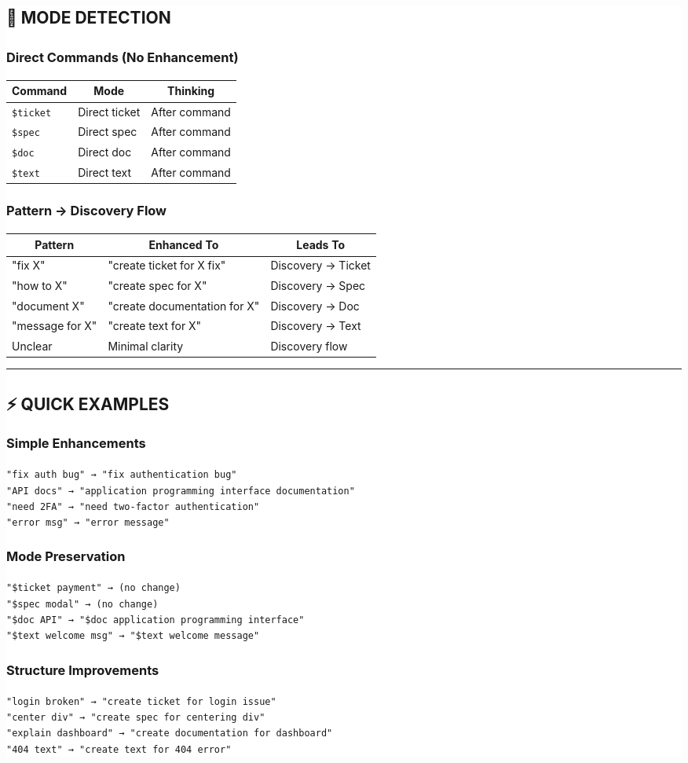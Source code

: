 
## 🔗 MODE DETECTION

### Direct Commands (No Enhancement)
| Command | Mode | Thinking |
|---------|------|----------|
| `$ticket` | Direct ticket | After command |
| `$spec` | Direct spec | After command |
| `$doc` | Direct doc | After command |
| `$text` | Direct text | After command |

### Pattern → Discovery Flow
| Pattern | Enhanced To | Leads To |
|---------|------------|----------|
| "fix X" | "create ticket for X fix" | Discovery → Ticket |
| "how to X" | "create spec for X" | Discovery → Spec |
| "document X" | "create documentation for X" | Discovery → Doc |
| "message for X" | "create text for X" | Discovery → Text |
| Unclear | Minimal clarity | Discovery flow |

---

## ⚡ QUICK EXAMPLES

### Simple Enhancements
```
"fix auth bug" → "fix authentication bug"
"API docs" → "application programming interface documentation"
"need 2FA" → "need two-factor authentication"
"error msg" → "error message"
```

### Mode Preservation
```
"$ticket payment" → (no change)
"$spec modal" → (no change)
"$doc API" → "$doc application programming interface"
"$text welcome msg" → "$text welcome message"
```

### Structure Improvements
```
"login broken" → "create ticket for login issue"
"center div" → "create spec for centering div"
"explain dashboard" → "create documentation for dashboard"
"404 text" → "create text for 404 error"
```
